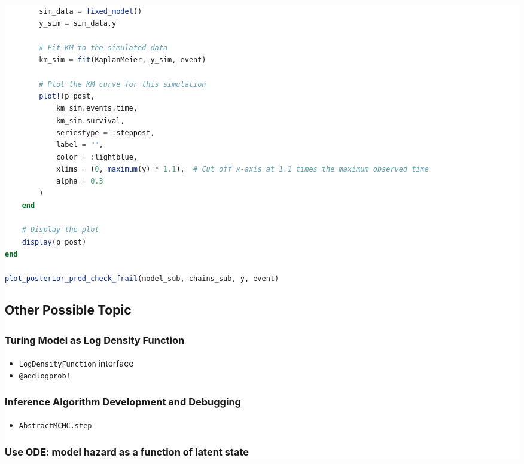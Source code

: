 ```julia
        sim_data = fixed_model()
        y_sim = sim_data.y

        # Fit KM to the simulated data
        km_sim = fit(KaplanMeier, y_sim, event)

        # Plot the KM curve for this simulation
        plot!(p_post, 
            km_sim.events.time, 
            km_sim.survival,
            seriestype = :steppost,
            label = "",
            color = :lightblue,
            xlims = (0, maximum(y) * 1.1),  # Cut off x-axis at 1.1 times the maximum observed time
            alpha = 0.3
        )
    end

    # Display the plot
    display(p_post)
end

plot_posterior_pred_check_frail(model_sub, chains_sub, y, event)
```

## Other Possible Topic

### Turing Model as Log Density Function
* `LogDensityFunction` interface
* `@addlogprob!`

### Inference Algorithm Development and Debugging
* `AbstractMCMC.step`

### Use ODE: model hazard as a function of latent state

